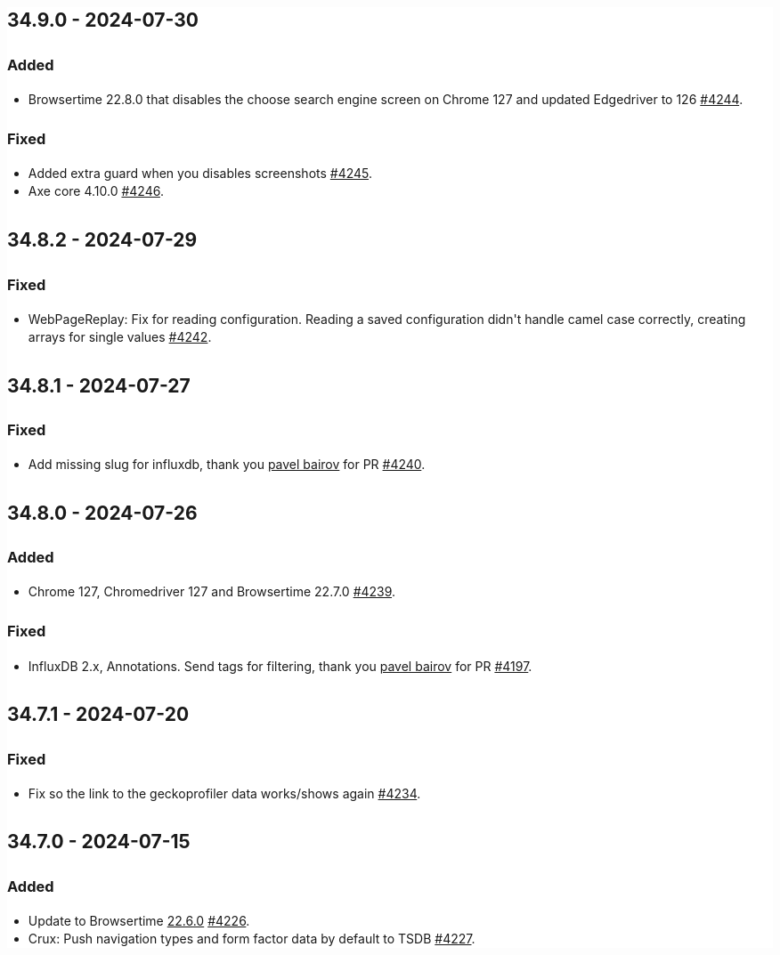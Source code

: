 ##  34.9.0 - 2024-07-30
### Added
* Browsertime 22.8.0 that disables the choose search engine screen on Chrome 127 and updated Edgedriver to 126 [#4244](https://github.com/sitespeedio/sitespeed.io/pull/4244).

### Fixed
* Added extra guard when you disables screenshots [#4245](https://github.com/sitespeedio/sitespeed.io/pull/4245).
* Axe core 4.10.0 [#4246](https://github.com/sitespeedio/sitespeed.io/pull/4246).

## 34.8.2 - 2024-07-29
### Fixed
* WebPageReplay: Fix for reading configuration. Reading a saved configuration didn't handle camel case correctly, creating arrays for single values [#4242](https://github.com/sitespeedio/sitespeed.io/pull/4242).

## 34.8.1 - 2024-07-27
### Fixed
* Add missing slug for influxdb, thank you [pavel bairov](https://github.com/Amerousful) for PR [#4240](https://github.com/sitespeedio/sitespeed.io/pull/4240).

## 34.8.0 - 2024-07-26
### Added
* Chrome 127, Chromedriver 127 and Browsertime 22.7.0 [#4239](https://github.com/sitespeedio/sitespeed.io/pull/4239).

### Fixed
* InfluxDB 2.x, Annotations. Send tags for filtering, thank you [pavel bairov](https://github.com/Amerousful) for PR [#4197](https://github.com/sitespeedio/sitespeed.io/pull/4197).

## 34.7.1 - 2024-07-20
### Fixed
* Fix so the link to the geckoprofiler data works/shows again [#4234](https://github.com/sitespeedio/sitespeed.io/pull/4234).

## 34.7.0 - 2024-07-15
### Added
* Update to Browsertime [22.6.0](https://github.com/sitespeedio/browsertime/blob/main/CHANGELOG.md#2260---2024-07-15) [#4226](https://github.com/sitespeedio/sitespeed.io/pull/4226).
* Crux: Push navigation types and form factor data by default to TSDB [#4227](https://github.com/sitespeedio/sitespeed.io/pull/4227).
